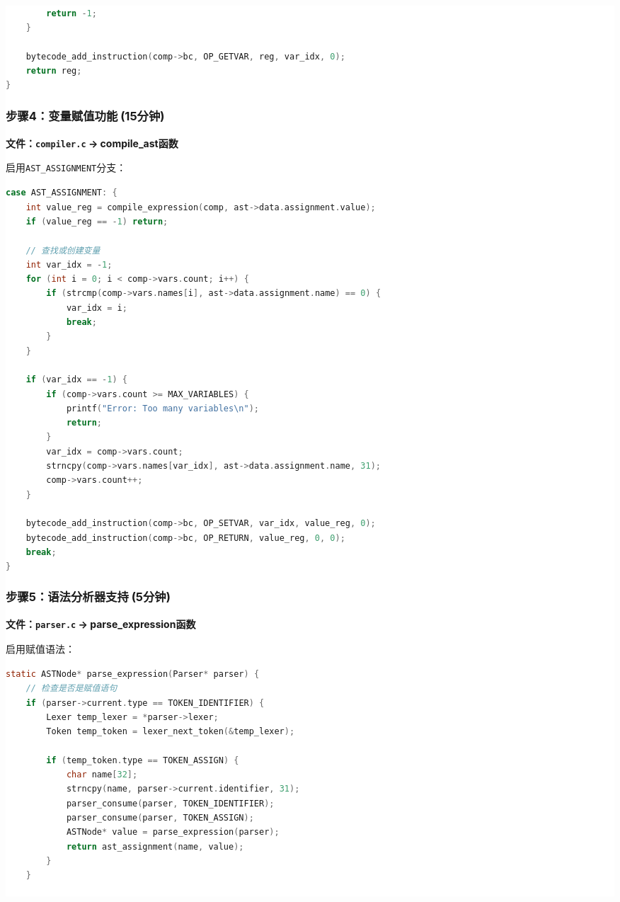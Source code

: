 ```c
        return -1;
    }
    
    bytecode_add_instruction(comp->bc, OP_GETVAR, reg, var_idx, 0);
    return reg;
}
```

### 步骤4：变量赋值功能 (15分钟)

**文件：`compiler.c` -> compile_ast函数**

启用`AST_ASSIGNMENT`分支：
```c
case AST_ASSIGNMENT: {
    int value_reg = compile_expression(comp, ast->data.assignment.value);
    if (value_reg == -1) return;
    
    // 查找或创建变量
    int var_idx = -1;
    for (int i = 0; i < comp->vars.count; i++) {
        if (strcmp(comp->vars.names[i], ast->data.assignment.name) == 0) {
            var_idx = i;
            break;
        }
    }
    
    if (var_idx == -1) {
        if (comp->vars.count >= MAX_VARIABLES) {
            printf("Error: Too many variables\n");
            return;
        }
        var_idx = comp->vars.count;
        strncpy(comp->vars.names[var_idx], ast->data.assignment.name, 31);
        comp->vars.count++;
    }
    
    bytecode_add_instruction(comp->bc, OP_SETVAR, var_idx, value_reg, 0);
    bytecode_add_instruction(comp->bc, OP_RETURN, value_reg, 0, 0);
    break;
}
```

### 步骤5：语法分析器支持 (5分钟)

**文件：`parser.c` -> parse_expression函数**

启用赋值语法：
```c
static ASTNode* parse_expression(Parser* parser) {
    // 检查是否是赋值语句
    if (parser->current.type == TOKEN_IDENTIFIER) {
        Lexer temp_lexer = *parser->lexer;
        Token temp_token = lexer_next_token(&temp_lexer);
        
        if (temp_token.type == TOKEN_ASSIGN) {
            char name[32];
            strncpy(name, parser->current.identifier, 31);
            parser_consume(parser, TOKEN_IDENTIFIER);
            parser_consume(parser, TOKEN_ASSIGN);
            ASTNode* value = parse_expression(parser);
            return ast_assignment(name, value);
        }
    }
    
```